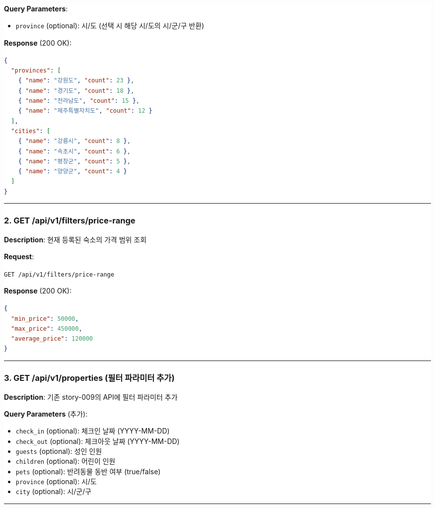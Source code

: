 **Query Parameters**:
- `province` (optional): 시/도 (선택 시 해당 시/도의 시/군/구 반환)

**Response** (200 OK):
```json
{
  "provinces": [
    { "name": "강원도", "count": 23 },
    { "name": "경기도", "count": 18 },
    { "name": "전라남도", "count": 15 },
    { "name": "제주특별자치도", "count": 12 }
  ],
  "cities": [
    { "name": "강릉시", "count": 8 },
    { "name": "속초시", "count": 6 },
    { "name": "평창군", "count": 5 },
    { "name": "양양군", "count": 4 }
  ]
}
```

---

### 2. GET /api/v1/filters/price-range
**Description**: 현재 등록된 숙소의 가격 범위 조회

**Request**:
```http
GET /api/v1/filters/price-range
```

**Response** (200 OK):
```json
{
  "min_price": 50000,
  "max_price": 450000,
  "average_price": 120000
}
```

---

### 3. GET /api/v1/properties (필터 파라미터 추가)
**Description**: 기존 story-009의 API에 필터 파라미터 추가

**Query Parameters** (추가):
- `check_in` (optional): 체크인 날짜 (YYYY-MM-DD)
- `check_out` (optional): 체크아웃 날짜 (YYYY-MM-DD)
- `guests` (optional): 성인 인원
- `children` (optional): 어린이 인원
- `pets` (optional): 반려동물 동반 여부 (true/false)
- `province` (optional): 시/도
- `city` (optional): 시/군/구

---